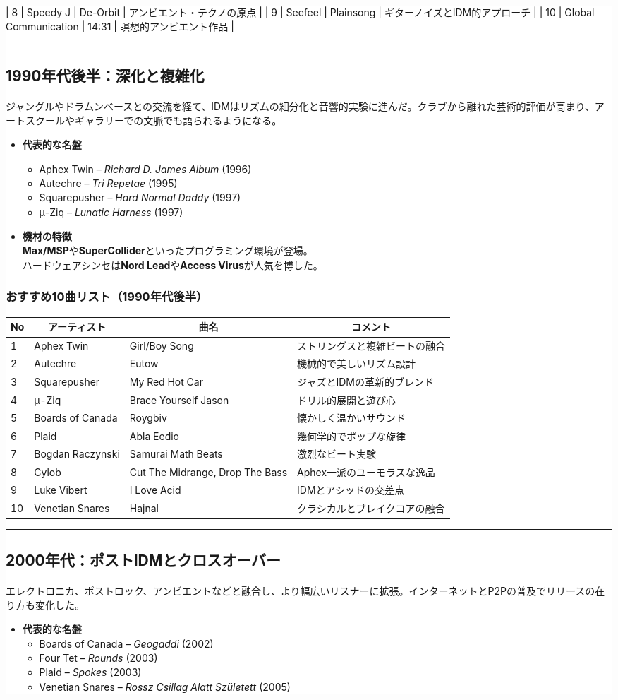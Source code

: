 | 8 | Speedy J | De-Orbit | アンビエント・テクノの原点 |
| 9 | Seefeel | Plainsong | ギターノイズとIDM的アプローチ |
| 10 | Global Communication | 14:31 | 瞑想的アンビエント作品 |

---

## 1990年代後半：深化と複雑化
ジャングルやドラムンベースとの交流を経て、IDMはリズムの細分化と音響的実験に進んだ。クラブから離れた芸術的評価が高まり、アートスクールやギャラリーでの文脈でも語られるようになる。  

- **代表的な名盤**  
  - Aphex Twin – *Richard D. James Album* (1996)  
  - Autechre – *Tri Repetae* (1995)  
  - Squarepusher – *Hard Normal Daddy* (1997)  
  - μ-Ziq – *Lunatic Harness* (1997)  

- **機材の特徴**  
  **Max/MSP**や**SuperCollider**といったプログラミング環境が登場。  
  ハードウェアシンセは**Nord Lead**や**Access Virus**が人気を博した。  

### おすすめ10曲リスト（1990年代後半）

| No | アーティスト | 曲名 | コメント |
|---|---|---|---|
| 1 | Aphex Twin | Girl/Boy Song | ストリングスと複雑ビートの融合 |
| 2 | Autechre | Eutow | 機械的で美しいリズム設計 |
| 3 | Squarepusher | My Red Hot Car | ジャズとIDMの革新的ブレンド |
| 4 | μ-Ziq | Brace Yourself Jason | ドリル的展開と遊び心 |
| 5 | Boards of Canada | Roygbiv | 懐かしく温かいサウンド |
| 6 | Plaid | Abla Eedio | 幾何学的でポップな旋律 |
| 7 | Bogdan Raczynski | Samurai Math Beats | 激烈なビート実験 |
| 8 | Cylob | Cut The Midrange, Drop The Bass | Aphex一派のユーモラスな逸品 |
| 9 | Luke Vibert | I Love Acid | IDMとアシッドの交差点 |
| 10 | Venetian Snares | Hajnal | クラシカルとブレイクコアの融合 |

---

## 2000年代：ポストIDMとクロスオーバー
エレクトロニカ、ポストロック、アンビエントなどと融合し、より幅広いリスナーに拡張。インターネットとP2Pの普及でリリースの在り方も変化した。  

- **代表的な名盤**  
  - Boards of Canada – *Geogaddi* (2002)  
  - Four Tet – *Rounds* (2003)  
  - Plaid – *Spokes* (2003)  
  - Venetian Snares – *Rossz Csillag Alatt Született* (2005)  
